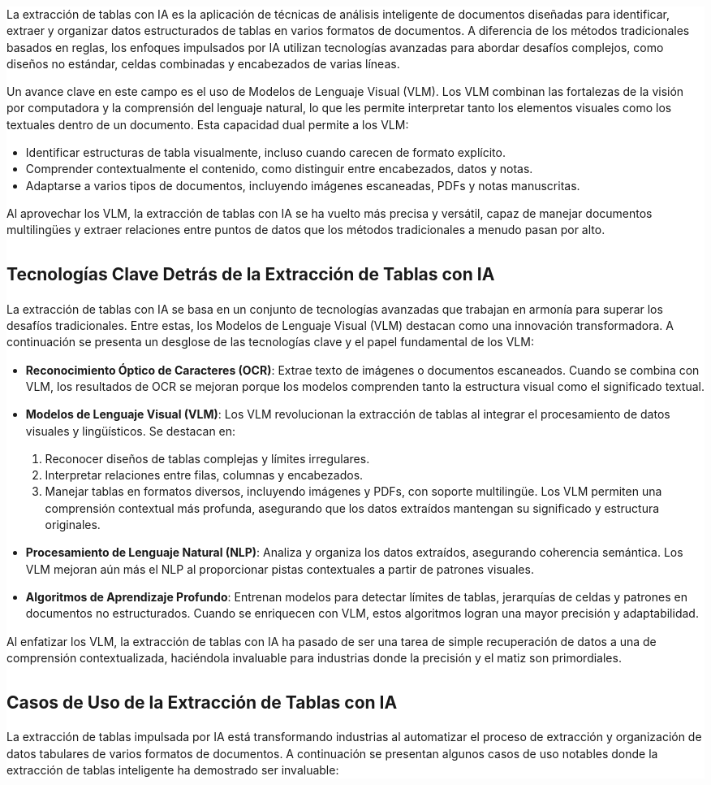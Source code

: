 La extracción de tablas con IA es la aplicación de técnicas de análisis inteligente de documentos diseñadas para identificar, extraer y organizar datos estructurados de tablas en varios formatos de documentos. A diferencia de los métodos tradicionales basados en reglas, los enfoques impulsados por IA utilizan tecnologías avanzadas para abordar desafíos complejos, como diseños no estándar, celdas combinadas y encabezados de varias líneas.

Un avance clave en este campo es el uso de Modelos de Lenguaje Visual (VLM). Los VLM combinan las fortalezas de la visión por computadora y la comprensión del lenguaje natural, lo que les permite interpretar tanto los elementos visuales como los textuales dentro de un documento. Esta capacidad dual permite a los VLM:

- Identificar estructuras de tabla visualmente, incluso cuando carecen de formato explícito.
- Comprender contextualmente el contenido, como distinguir entre encabezados, datos y notas.
- Adaptarse a varios tipos de documentos, incluyendo imágenes escaneadas, PDFs y notas manuscritas.

Al aprovechar los VLM, la extracción de tablas con IA se ha vuelto más precisa y versátil, capaz de manejar documentos multilingües y extraer relaciones entre puntos de datos que los métodos tradicionales a menudo pasan por alto.

## Tecnologías Clave Detrás de la Extracción de Tablas con IA

La extracción de tablas con IA se basa en un conjunto de tecnologías avanzadas que trabajan en armonía para superar los desafíos tradicionales. Entre estas, los Modelos de Lenguaje Visual (VLM) destacan como una innovación transformadora. A continuación se presenta un desglose de las tecnologías clave y el papel fundamental de los VLM:

- **Reconocimiento Óptico de Caracteres (OCR)**: Extrae texto de imágenes o documentos escaneados. Cuando se combina con VLM, los resultados de OCR se mejoran porque los modelos comprenden tanto la estructura visual como el significado textual.

- **Modelos de Lenguaje Visual (VLM)**: Los VLM revolucionan la extracción de tablas al integrar el procesamiento de datos visuales y lingüísticos. Se destacan en:

  1. Reconocer diseños de tablas complejas y límites irregulares.
  2. Interpretar relaciones entre filas, columnas y encabezados.
  3. Manejar tablas en formatos diversos, incluyendo imágenes y PDFs, con soporte multilingüe. Los VLM permiten una comprensión contextual más profunda, asegurando que los datos extraídos mantengan su significado y estructura originales.

- **Procesamiento de Lenguaje Natural (NLP)**: Analiza y organiza los datos extraídos, asegurando coherencia semántica. Los VLM mejoran aún más el NLP al proporcionar pistas contextuales a partir de patrones visuales.

- **Algoritmos de Aprendizaje Profundo**: Entrenan modelos para detectar límites de tablas, jerarquías de celdas y patrones en documentos no estructurados. Cuando se enriquecen con VLM, estos algoritmos logran una mayor precisión y adaptabilidad.

Al enfatizar los VLM, la extracción de tablas con IA ha pasado de ser una tarea de simple recuperación de datos a una de comprensión contextualizada, haciéndola invaluable para industrias donde la precisión y el matiz son primordiales.

## Casos de Uso de la Extracción de Tablas con IA

La extracción de tablas impulsada por IA está transformando industrias al automatizar el proceso de extracción y organización de datos tabulares de varios formatos de documentos. A continuación se presentan algunos casos de uso notables donde la extracción de tablas inteligente ha demostrado ser invaluable:
